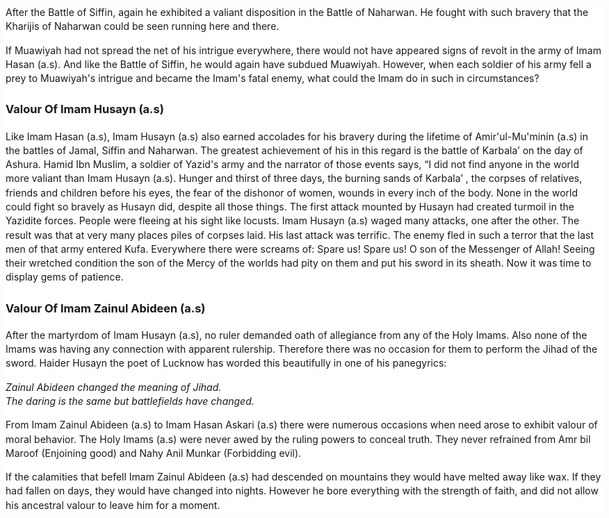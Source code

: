 After the Battle of Siffin, again he exhibited a valiant disposition in
the Battle of Naharwan. He fought with such bravery that the Kharijis of
Naharwan could be seen running here and there.

If Muawiyah had not spread the net of his intrigue everywhere, there
would not have appeared signs of revolt in the army of Imam Hasan (a.s).
And like the Battle of Siffin, he would again have subdued Muawiyah.
However, when each soldier of his army fell a prey to Muawiyah's
intrigue and became the Imam's fatal enemy, what could the Imam do in
such in circumstances?

### Valour Of Imam Husayn (a.s)

Like Imam Hasan (a.s), Imam Husayn (a.s) also earned accolades for his
bravery during the lifetime of Amir'ul-Mu'minin (a.s) in the battles of
Jamal, Siffin and Naharwan. The greatest achievement of his in this
regard is the battle of Karbala’ on the day of Ashura. Hamid Ibn Muslim,
a soldier of Yazid's army and the narrator of those events says, “I did
not find anyone in the world more valiant than Imam Husayn (a.s). Hunger
and thirst of three days, the burning sands of Karbala’ , the corpses of
relatives, friends and children before his eyes, the fear of the
dishonor of women, wounds in every inch of the body. None in the world
could fight so bravely as Husayn did, despite all those things. The
first attack mounted by Husayn had created turmoil in the Yazidite
forces. People were fleeing at his sight like locusts. Imam Husayn (a.s)
waged many attacks, one after the other. The result was that at very
many places piles of corpses laid. His last attack was terrific. The
enemy fled in such a terror that the last men of that army entered Kufa.
Everywhere there were screams of: Spare us! Spare us! O son of the
Messenger of Allah! Seeing their wretched condition the son of the Mercy
of the worlds had pity on them and put his sword in its sheath. Now it
was time to display gems of patience.

### Valour Of Imam Zainul Abideen (a.s)

After the martyrdom of Imam Husayn (a.s), no ruler demanded oath of
allegiance from any of the Holy Imams. Also none of the Imams was having
any connection with apparent rulership. Therefore there was no occasion
for them to perform the Jihad of the sword. Haider Husayn the poet of
Lucknow has worded this beautifully in one of his panegyrics:

*Zainul Abideen changed the meaning of Jihad.*  
*The daring is the same but battlefields have changed.*

From Imam Zainul Abideen (a.s) to Imam Hasan Askari (a.s) there were
numerous occasions when need arose to exhibit valour of moral behavior.
The Holy Imams (a.s) were never awed by the ruling powers to conceal
truth. They never refrained from Amr bil Maroof (Enjoining good) and
Nahy Anil Munkar (Forbidding evil).

If the calamities that befell Imam Zainul Abideen (a.s) had descended on
mountains they would have melted away like wax. If they had fallen on
days, they would have changed into nights. However he bore everything
with the strength of faith, and did not allow his ancestral valour to
leave him for a moment.
